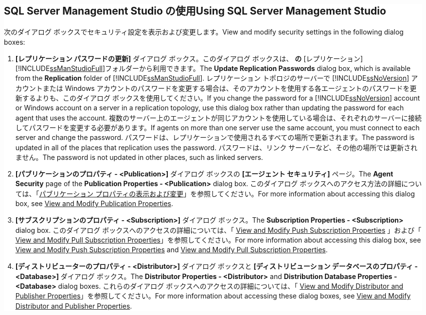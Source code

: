 ##  <a name="using-sql-server-management-studio"></a><a name="SSMSProcedure"></a> <span data-ttu-id="df2d8-122">SQL Server Management Studio の使用</span><span class="sxs-lookup"><span data-stu-id="df2d8-122">Using SQL Server Management Studio</span></span>  
 <span data-ttu-id="df2d8-123">次のダイアログ ボックスでセキュリティ設定を表示および変更します。</span><span class="sxs-lookup"><span data-stu-id="df2d8-123">View and modify security settings in the following dialog boxes:</span></span>  
  
1.  <span data-ttu-id="df2d8-124">**[レプリケーション パスワードの更新]** ダイアログ ボックス。このダイアログ ボックスは、 **の** [レプリケーション] [!INCLUDE[ssManStudioFull](../../../includes/ssmanstudiofull-md.md)]フォルダーから利用できます。</span><span class="sxs-lookup"><span data-stu-id="df2d8-124">The **Update Replication Passwords** dialog box, which is available from the **Replication** folder of [!INCLUDE[ssManStudioFull](../../../includes/ssmanstudiofull-md.md)].</span></span> <span data-ttu-id="df2d8-125">レプリケーション トポロジのサーバーで [!INCLUDE[ssNoVersion](../../../includes/ssnoversion-md.md)] アカウントまたは Windows アカウントのパスワードを変更する場合は、そのアカウントを使用する各エージェントのパスワードを更新するよりも、このダイアログ ボックスを使用してください。</span><span class="sxs-lookup"><span data-stu-id="df2d8-125">If you change the password for a [!INCLUDE[ssNoVersion](../../../includes/ssnoversion-md.md)] account or Windows account on a server in a replication topology, use this dialog box rather than updating the password for each agent that uses the account.</span></span> <span data-ttu-id="df2d8-126">複数のサーバー上のエージェントが同じアカウントを使用している場合は、それぞれのサーバーに接続してパスワードを変更する必要があります。</span><span class="sxs-lookup"><span data-stu-id="df2d8-126">If agents on more than one server use the same account, you must connect to each server and change the password.</span></span> <span data-ttu-id="df2d8-127">パスワードは、レプリケーションで使用されるすべての場所で更新されます。</span><span class="sxs-lookup"><span data-stu-id="df2d8-127">The password is updated in all of the places that replication uses the password.</span></span> <span data-ttu-id="df2d8-128">パスワードは、リンク サーバーなど、その他の場所では更新されません。</span><span class="sxs-lookup"><span data-stu-id="df2d8-128">The password is not updated in other places, such as linked servers.</span></span>  
  
2.  <span data-ttu-id="df2d8-129">**[パブリケーションのプロパティ - \<Publication>]** ダイアログ ボックスの **[エージェント セキュリティ]** ページ。</span><span class="sxs-lookup"><span data-stu-id="df2d8-129">The **Agent Security** page of the **Publication Properties - \<Publication>** dialog box.</span></span> <span data-ttu-id="df2d8-130">このダイアログ ボックスへのアクセス方法の詳細については、「[パブリケーション プロパティの表示および変更](../publish/view-and-modify-publication-properties.md)」を参照してください。</span><span class="sxs-lookup"><span data-stu-id="df2d8-130">For more information about accessing this dialog box, see [View and Modify Publication Properties](../publish/view-and-modify-publication-properties.md).</span></span>  
  
3.  <span data-ttu-id="df2d8-131">**[サブスクリプションのプロパティ - \<Subscription>]** ダイアログ ボックス。</span><span class="sxs-lookup"><span data-stu-id="df2d8-131">The **Subscription Properties - \<Subscription>** dialog box.</span></span> <span data-ttu-id="df2d8-132">このダイアログ ボックスへのアクセスの詳細については、「 [View and Modify Push Subscription Properties](../view-and-modify-push-subscription-properties.md) 」および「 [View and Modify Pull Subscription Properties](../view-and-modify-pull-subscription-properties.md)」を参照してください。</span><span class="sxs-lookup"><span data-stu-id="df2d8-132">For more information about accessing this dialog box, see [View and Modify Push Subscription Properties](../view-and-modify-push-subscription-properties.md) and [View and Modify Pull Subscription Properties](../view-and-modify-pull-subscription-properties.md).</span></span>  
  
4.  <span data-ttu-id="df2d8-133">**[ディストリビューターのプロパティ - \<Distributor>]** ダイアログ ボックスと **[ディストリビューション データベースのプロパティ - \<Database>]** ダイアログ ボックス。</span><span class="sxs-lookup"><span data-stu-id="df2d8-133">The **Distributor Properties - \<Distributor>** and **Distribution Database Properties - \<Database>** dialog boxes.</span></span> <span data-ttu-id="df2d8-134">これらのダイアログ ボックスへのアクセスの詳細については、「 [View and Modify Distributor and Publisher Properties](../view-and-modify-distributor-and-publisher-properties.md)」を参照してください。</span><span class="sxs-lookup"><span data-stu-id="df2d8-134">For more information about accessing these dialog boxes, see [View and Modify Distributor and Publisher Properties](../view-and-modify-distributor-and-publisher-properties.md).</span></span>  
  
